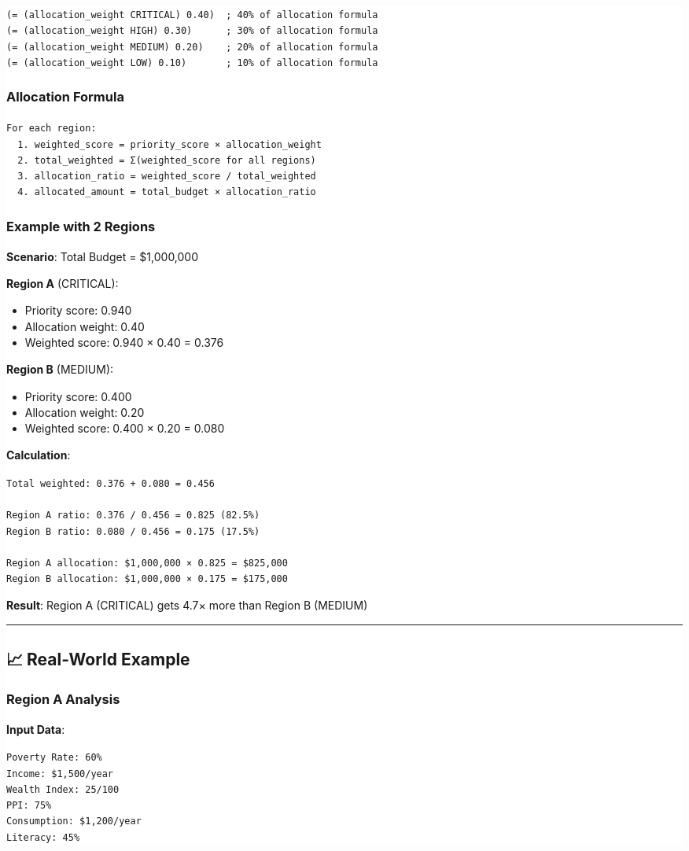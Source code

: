 ```
(= (allocation_weight CRITICAL) 0.40)  ; 40% of allocation formula
(= (allocation_weight HIGH) 0.30)      ; 30% of allocation formula
(= (allocation_weight MEDIUM) 0.20)    ; 20% of allocation formula
(= (allocation_weight LOW) 0.10)       ; 10% of allocation formula
```

### Allocation Formula

```
For each region:
  1. weighted_score = priority_score × allocation_weight
  2. total_weighted = Σ(weighted_score for all regions)
  3. allocation_ratio = weighted_score / total_weighted
  4. allocated_amount = total_budget × allocation_ratio
```

### Example with 2 Regions

**Scenario**: Total Budget = $1,000,000

**Region A** (CRITICAL):
- Priority score: 0.940
- Allocation weight: 0.40
- Weighted score: 0.940 × 0.40 = 0.376

**Region B** (MEDIUM):
- Priority score: 0.400
- Allocation weight: 0.20
- Weighted score: 0.400 × 0.20 = 0.080

**Calculation**:
```
Total weighted: 0.376 + 0.080 = 0.456

Region A ratio: 0.376 / 0.456 = 0.825 (82.5%)
Region B ratio: 0.080 / 0.456 = 0.175 (17.5%)

Region A allocation: $1,000,000 × 0.825 = $825,000
Region B allocation: $1,000,000 × 0.175 = $175,000
```

**Result**: Region A (CRITICAL) gets 4.7× more than Region B (MEDIUM)

---

## 📈 Real-World Example

### Region A Analysis

**Input Data**:
```
Poverty Rate: 60%
Income: $1,500/year
Wealth Index: 25/100
PPI: 75%
Consumption: $1,200/year
Literacy: 45%
```
